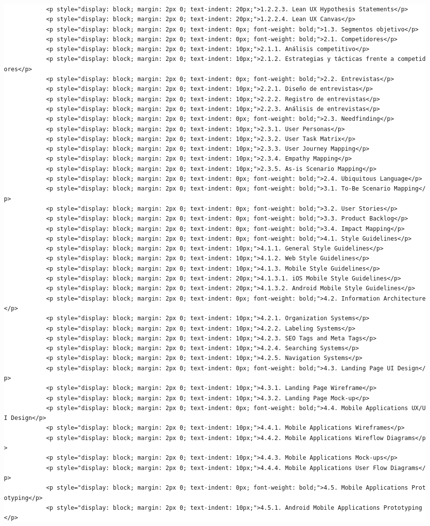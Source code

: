                 <p style="display: block; margin: 2px 0; text-indent: 20px;">1.2.2.3. Lean UX Hypothesis Statements</p>
                <p style="display: block; margin: 2px 0; text-indent: 20px;">1.2.2.4. Lean UX Canvas</p>
                <p style="display: block; margin: 2px 0; text-indent: 0px; font-weight: bold;">1.3. Segmentos objetivo</p>
                <p style="display: block; margin: 2px 0; text-indent: 0px; font-weight: bold;">2.1. Competidores</p>
                <p style="display: block; margin: 2px 0; text-indent: 10px;">2.1.1. Análisis competitivo</p>
                <p style="display: block; margin: 2px 0; text-indent: 10px;">2.1.2. Estrategias y tácticas frente a competidores</p>
                <p style="display: block; margin: 2px 0; text-indent: 0px; font-weight: bold;">2.2. Entrevistas</p>
                <p style="display: block; margin: 2px 0; text-indent: 10px;">2.2.1. Diseño de entrevistas</p>
                <p style="display: block; margin: 2px 0; text-indent: 10px;">2.2.2. Registro de entrevistas</p>
                <p style="display: block; margin: 2px 0; text-indent: 10px;">2.2.3. Análisis de entrevistas</p>
                <p style="display: block; margin: 2px 0; text-indent: 0px; font-weight: bold;">2.3. Needfinding</p>
                <p style="display: block; margin: 2px 0; text-indent: 10px;">2.3.1. User Personas</p>
                <p style="display: block; margin: 2px 0; text-indent: 10px;">2.3.2. User Task Matrix</p>
                <p style="display: block; margin: 2px 0; text-indent: 10px;">2.3.3. User Journey Mapping</p>
                <p style="display: block; margin: 2px 0; text-indent: 10px;">2.3.4. Empathy Mapping</p>
                <p style="display: block; margin: 2px 0; text-indent: 10px;">2.3.5. As-is Scenario Mapping</p>
                <p style="display: block; margin: 2px 0; text-indent: 0px; font-weight: bold;">2.4. Ubiquitous Language</p>
                <p style="display: block; margin: 2px 0; text-indent: 0px; font-weight: bold;">3.1. To-Be Scenario Mapping</p>
                <p style="display: block; margin: 2px 0; text-indent: 0px; font-weight: bold;">3.2. User Stories</p>
                <p style="display: block; margin: 2px 0; text-indent: 0px; font-weight: bold;">3.3. Product Backlog</p>
                <p style="display: block; margin: 2px 0; text-indent: 0px; font-weight: bold;">3.4. Impact Mapping</p>
                <p style="display: block; margin: 2px 0; text-indent: 0px; font-weight: bold;">4.1. Style Guidelines</p>
                <p style="display: block; margin: 2px 0; text-indent: 10px;">4.1.1. General Style Guidelines</p>
                <p style="display: block; margin: 2px 0; text-indent: 10px;">4.1.2. Web Style Guidelines</p>
                <p style="display: block; margin: 2px 0; text-indent: 10px;">4.1.3. Mobile Style Guidelines</p>
                <p style="display: block; margin: 2px 0; text-indent: 20px;">4.1.3.1. iOS Mobile Style Guidelines</p>
                <p style="display: block; margin: 2px 0; text-indent: 20px;">4.1.3.2. Android Mobile Style Guidelines</p>
                <p style="display: block; margin: 2px 0; text-indent: 0px; font-weight: bold;">4.2. Information Architecture</p>
                <p style="display: block; margin: 2px 0; text-indent: 10px;">4.2.1. Organization Systems</p>
                <p style="display: block; margin: 2px 0; text-indent: 10px;">4.2.2. Labeling Systems</p>
                <p style="display: block; margin: 2px 0; text-indent: 10px;">4.2.3. SEO Tags and Meta Tags</p>
                <p style="display: block; margin: 2px 0; text-indent: 10px;">4.2.4. Searching Systems</p>
                <p style="display: block; margin: 2px 0; text-indent: 10px;">4.2.5. Navigation Systems</p>
                <p style="display: block; margin: 2px 0; text-indent: 0px; font-weight: bold;">4.3. Landing Page UI Design</p>
                <p style="display: block; margin: 2px 0; text-indent: 10px;">4.3.1. Landing Page Wireframe</p>
                <p style="display: block; margin: 2px 0; text-indent: 10px;">4.3.2. Landing Page Mock-up</p>
                <p style="display: block; margin: 2px 0; text-indent: 0px; font-weight: bold;">4.4. Mobile Applications UX/UI Design</p>
                <p style="display: block; margin: 2px 0; text-indent: 10px;">4.4.1. Mobile Applications Wireframes</p>
                <p style="display: block; margin: 2px 0; text-indent: 10px;">4.4.2. Mobile Applications Wireflow Diagrams</p>
                <p style="display: block; margin: 2px 0; text-indent: 10px;">4.4.3. Mobile Applications Mock-ups</p>
                <p style="display: block; margin: 2px 0; text-indent: 10px;">4.4.4. Mobile Applications User Flow Diagrams</p>
                <p style="display: block; margin: 2px 0; text-indent: 0px; font-weight: bold;">4.5. Mobile Applications Prototyping</p>
                <p style="display: block; margin: 2px 0; text-indent: 10px;">4.5.1. Android Mobile Applications Prototyping</p>